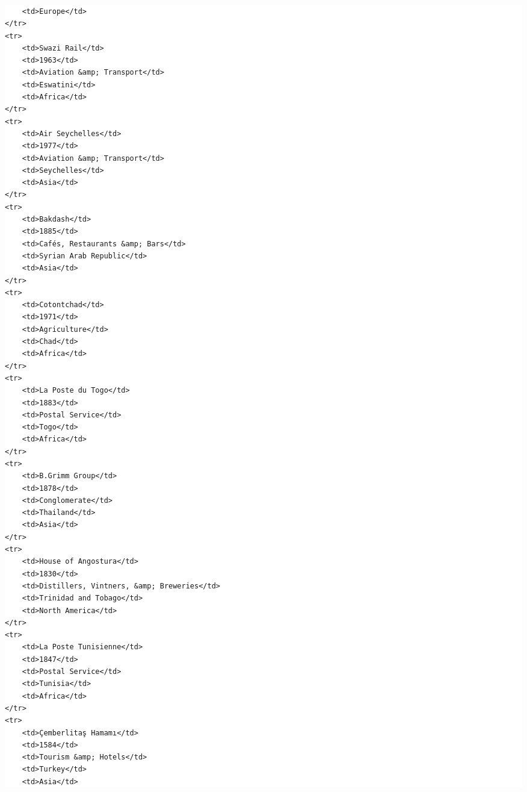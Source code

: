         <td>Europe</td>
    </tr>
    <tr>
        <td>Swazi Rail</td>
        <td>1963</td>
        <td>Aviation &amp; Transport</td>
        <td>Eswatini</td>
        <td>Africa</td>
    </tr>
    <tr>
        <td>Air Seychelles</td>
        <td>1977</td>
        <td>Aviation &amp; Transport</td>
        <td>Seychelles</td>
        <td>Asia</td>
    </tr>
    <tr>
        <td>Bakdash</td>
        <td>1885</td>
        <td>Cafés, Restaurants &amp; Bars</td>
        <td>Syrian Arab Republic</td>
        <td>Asia</td>
    </tr>
    <tr>
        <td>Cotontchad</td>
        <td>1971</td>
        <td>Agriculture</td>
        <td>Chad</td>
        <td>Africa</td>
    </tr>
    <tr>
        <td>La Poste du Togo</td>
        <td>1883</td>
        <td>Postal Service</td>
        <td>Togo</td>
        <td>Africa</td>
    </tr>
    <tr>
        <td>B.Grimm Group</td>
        <td>1878</td>
        <td>Conglomerate</td>
        <td>Thailand</td>
        <td>Asia</td>
    </tr>
    <tr>
        <td>House of Angostura</td>
        <td>1830</td>
        <td>Distillers, Vintners, &amp; Breweries</td>
        <td>Trinidad and Tobago</td>
        <td>North America</td>
    </tr>
    <tr>
        <td>La Poste Tunisienne</td>
        <td>1847</td>
        <td>Postal Service</td>
        <td>Tunisia</td>
        <td>Africa</td>
    </tr>
    <tr>
        <td>Çemberlitaş Hamamı</td>
        <td>1584</td>
        <td>Tourism &amp; Hotels</td>
        <td>Turkey</td>
        <td>Asia</td>